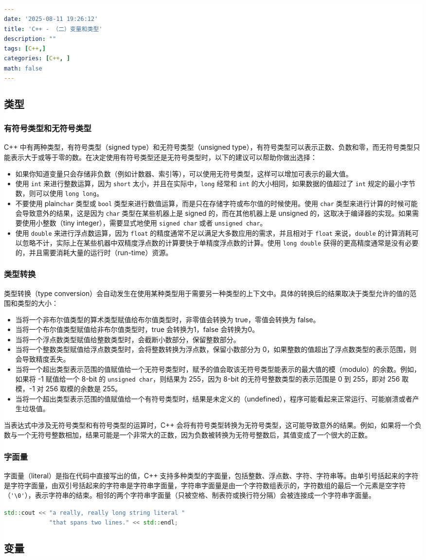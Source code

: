 ```yaml
---
date: '2025-08-11 19:26:12'
title: 'C++ - （二）变量和类型'
description: ""
tags: [C++,]
categories: [C++, ]
math: false
---
```


## 类型

### 有符号类型和无符号类型

C++ 中有两种类型，有符号类型（signed type）和无符号类型（unsigned type），有符号类型可以表示正数、负数和零，而无符号类型只能表示大于或等于零的数。在决定使用有符号类型还是无符号类型时，以下的建议可以帮助你做出选择：

- 如果你知道变量只会存储非负数（例如计数器、索引等），可以使用无符号类型，这样可以增加可表示的最大值。
- 使用 `int` 来进行整数运算，因为 `short` 太小，并且在实际中，`long` 经常和 `int` 的大小相同，如果数据的值超过了 `int` 规定的最小字节数，则可以使用 `long long`。
- 不要使用 plain`char` 类型或 `bool` 类型来进行数值运算，而是只在存储字符或布尔值的时候使用。使用 `char` 类型来进行计算的时候可能会导致意外的结果，这是因为 `char` 类型在某些机器上是 signed 的，而在其他机器上是 unsigned 的，这取决于编译器的实现。如果需要使用小整数（tiny integer），需要显式地使用 `signed char` 或者 `unsigned char`。
- 使用 `double` 来进行浮点数运算，因为 `float` 的精度通常不足以满足大多数应用的需求，并且相对于 `float` 来说，`double` 的计算消耗可以忽略不计，实际上在某些机器中双精度浮点数的计算要快于单精度浮点数的计算。使用 `long double` 获得的更高精度通常是没有必要的，并且需要消耗大量的运行时（run-time）资源。

### 类型转换

类型转换（type conversion）会自动发生在使用某种类型用于需要另一种类型的上下文中。具体的转换后的结果取决于类型允许的值的范围和类型的大小：

- 当将一个非布尔值类型的算术类型赋值给布尔值类型时，非零值会转换为 true，零值会转换为 false。
- 当将一个布尔值类型赋值给非布尔值类型时，true 会转换为1，false 会转换为0。
- 当将一个浮点数类型赋值给整数类型时，会截断小数部分，保留整数部分。
- 当将一个整数类型赋值给浮点数类型时，会将整数转换为浮点数，保留小数部分为 0，如果整数的值超出了浮点数类型的表示范围，则会导致精度丢失。
- 当将一个超出类型表示范围的值赋值给一个无符号类型时，赋予的值会取该无符号类型能表示的最大值的模（modulo）的余数。例如，如果将 -1 赋值给一个 8-bit 的 `unsigned char`，则结果为 255，因为 8-bit 的无符号整数类型的表示范围是 0 到 255，即对 256 取模，-1 对 256 取模的余数是 255。
- 当将一个超出类型表示范围的值赋值给一个有符号类型时，结果是未定义的（undefined），程序可能看起来正常运行、可能崩溃或者产生垃圾值。

当表达式中涉及无符号类型和有符号类型的运算时，C++ 会将有符号类型转换为无符号类型，这可能导致意外的结果。例如，如果将一个负数与一个无符号整数相加，结果可能是一个非常大的正数，因为负数被转换为无符号整数后，其值变成了一个很大的正数。

### 字面量

字面量（literal）是指在代码中直接写出的值，C++ 支持多种类型的字面量，包括整数、浮点数、字符、字符串等。由单引号括起来的字符是字符字面量，由双引号括起来的字符串是字符串字面量，字符串字面量是由一个字符数组表示的，字符数组的最后一个元素是空字符（`'\0'`），表示字符串的结束。相邻的两个字符串字面量（只被空格、制表符或换行符分隔）会被连接成一个字符串字面量。

```cpp
std::cout << "a really, really long string literal "
			 "that spans two lines." << std::endl;
```

## 变量


[^1]: 两个指针都为空指针、指向同一个对象或者都指向同一个对象之后的地址。